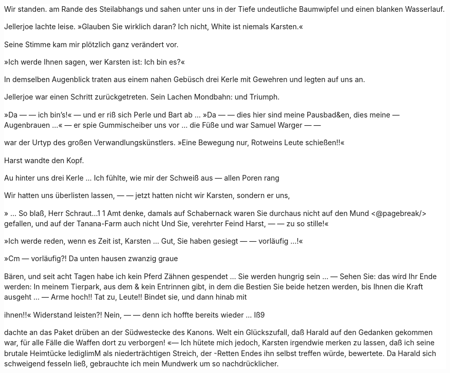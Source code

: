 Wir standen. am Rande des Steilabhangs und sahen
unter uns in der Tiefe undeutliche Baumwipfel und einen
blanken Wasserlauf.

Jellerjoe lachte leise. »Glauben Sie wirklich daran?
Ich nicht, White ist niemals Karsten.«

Seine Stimme kam mir plötzlich ganz verändert vor.

»Ich werde Ihnen sagen, wer Karsten ist: Ich bin es?«

In demselben Augenblick traten aus einem nahen Gebüsch
drei Kerle mit Gewehren und legten auf uns an.

Jellerjoe war einen Schritt zurückgetreten. Sein Lachen
Mondbahn: und Triumph.

»Da — — ich bin’s!« — und er riß sich Perle und
Bart ab … »Da — — dies hier sind meine Pausbad&en,
dies meine — Augenbrauen …« — er spie Gummischeiber
uns vor … die Füße und war Samuel Warger — —

war der Urtyp des großen Verwandlungskünstlers. »Eine
Bewegung nur, Rotweins Leute schießen!!«

Harst wandte den Kopf.

Au hinter uns drei Kerle …
Ich fühlte, wie mir der Schweiß aus — allen Poren
rang

Wir hatten uns überlisten lassen, — — jetzt hatten
nicht wir Karsten, sondern er uns,

» … So blaß, Herr Schraut…1 1 Amt denke, damals
auf Schabernack waren Sie durchaus nicht auf den Mund
<@pagebreak/>
gefallen, und auf der Tanana-Farm auch nicht Und
Sie, verehrter Feind Harst, — — zu so stille!«

»Ich werde reden, wenn es Zeit ist, Karsten … Gut,
Sie haben gesiegt — — vorläufig …!«

»Cm — vorläufig?! Da unten hausen zwanzig graue

Bären, und seit acht Tagen habe ich kein Pferd Zähnen
gespendet … Sie werden hungrig sein … — Sehen Sie:
das wird Ihr Ende werden: In meinem Tierpark, aus
dem & kein Entrinnen gibt, in dem die Bestien Sie beide
hetzen werden, bis Ihnen die Kraft ausgeht … — Arme
hoch!! Tat zu, Leute!! Bindet sie, und dann hinab mit

ihnen!!«
Widerstand leisten?!
Nein, — — denn ich hoffte bereits wieder … Iß9

dachte an das Paket drüben an der Südwestecke des Kanons.
Welt ein Glückszufall, daß Harald auf den Gedanken gekommen
war, für alle Fälle die Waffen dort zu verborgen!
«— Ich hütete mich jedoch, Karsten irgendwie merken
zu lassen, daß ich seine brutale Heimtücke lediglimM als
niederträchtigen Streich, der -Retten Endes ihn selbst treffen
würde, bewertete. Da Harald sich schweigend fesseln ließ,
gebrauchte ich mein Mundwerk um so nachdrücklicher.
